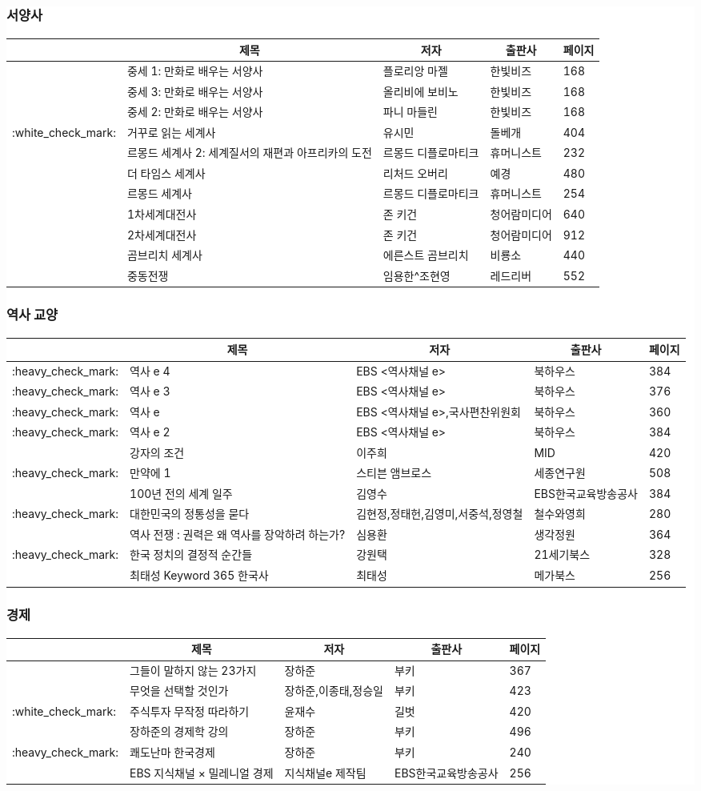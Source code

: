 ### 서양사

|                      | 제목                            | 저자         | 출판사    | 페이지 |
|----------------------|-------------------------------|------------|--------|-----|
|                      | 중세 1: 만화로 배우는 서양사             | 플로리앙 마젤    | 한빛비즈   | 168 |
|                      | 중세 3: 만화로 배우는 서양사             | 올리비에 보비노   | 한빛비즈   | 168 |
|                      | 중세 2: 만화로 배우는 서양사             | 파니 마들린     | 한빛비즈   | 168 |
| :white\_check\_mark: | 거꾸로 읽는 세계사                    | 유시민        | 돌베개    | 404 |
|                      | 르몽드 세계사 2: 세계질서의 재편과 아프리카의 도전 | 르몽드 디플로마티크 | 휴머니스트  | 232 |
|                      | 더 타임스 세계사                     | 리처드 오버리    | 예경     | 480 |
|                      | 르몽드 세계사                       | 르몽드 디플로마티크 | 휴머니스트  | 254 |
|                      | 1차세계대전사                       | 존 키건       | 청어람미디어 | 640 |
|                      | 2차세계대전사                       | 존 키건       | 청어람미디어 | 912 |
|                      | 곰브리치 세계사                      | 에른스트 곰브리치  | 비룡소    | 440 |
|                      | 중동전쟁                          | 임용한^조현영    | 레드리버   | 552 |

### 역사 교양

|                      | 제목                          | 저자                   | 출판사         | 페이지 |
|----------------------|-----------------------------|----------------------|-------------|-----|
| :heavy\_check\_mark: | 역사 e 4                      | EBS <역사채널 e>         | 북하우스        | 384 |
| :heavy\_check\_mark: | 역사 e 3                      | EBS <역사채널 e>         | 북하우스        | 376 |
| :heavy\_check\_mark: | 역사 e                        | EBS <역사채널 e>,국사편찬위원회 | 북하우스        | 360 |
| :heavy\_check\_mark: | 역사 e 2                      | EBS <역사채널 e>         | 북하우스        | 384 |
|                      | 강자의 조건                      | 이주희                  | MID         | 420 |
| :heavy\_check\_mark: | 만약에 1                       | 스티븐 앰브로스             | 세종연구원       | 508 |
|                      | 100년 전의 세계 일주               | 김영수                  | EBS한국교육방송공사 | 384 |
| :heavy\_check\_mark: | 대한민국의 정통성을 묻다               | 김현정,정태헌,김영미,서중석,정영철  | 철수와영희       | 280 |
|                      | 역사 전쟁 : 권력은 왜 역사를 장악하려 하는가? | 심용환                  | 생각정원        | 364 |
| :heavy\_check\_mark: | 한국 정치의 결정적 순간들              | 강원택                  | 21세기북스      | 328 |
|                      | 최태성 Keyword 365 한국사         | 최태성                  | 메가북스        | 256 |

### 경제

|                      | 제목                 | 저자          | 출판사         | 페이지 |
|----------------------|--------------------|-------------|-------------|-----|
|                      | 그들이 말하지 않는 23가지    | 장하준         | 부키          | 367 |
|                      | 무엇을 선택할 것인가        | 장하준,이종태,정승일 | 부키          | 423 |
| :white\_check\_mark: | 주식투자 무작정 따라하기      | 윤재수         | 길벗          | 420 |
|                      | 장하준의 경제학 강의        | 장하준         | 부키          | 496 |
| :heavy\_check\_mark: | 쾌도난마 한국경제          | 장하준         | 부키          | 240 |
|                      | EBS 지식채널 × 밀레니얼 경제 | 지식채널e 제작팀   | EBS한국교육방송공사 | 256 |
